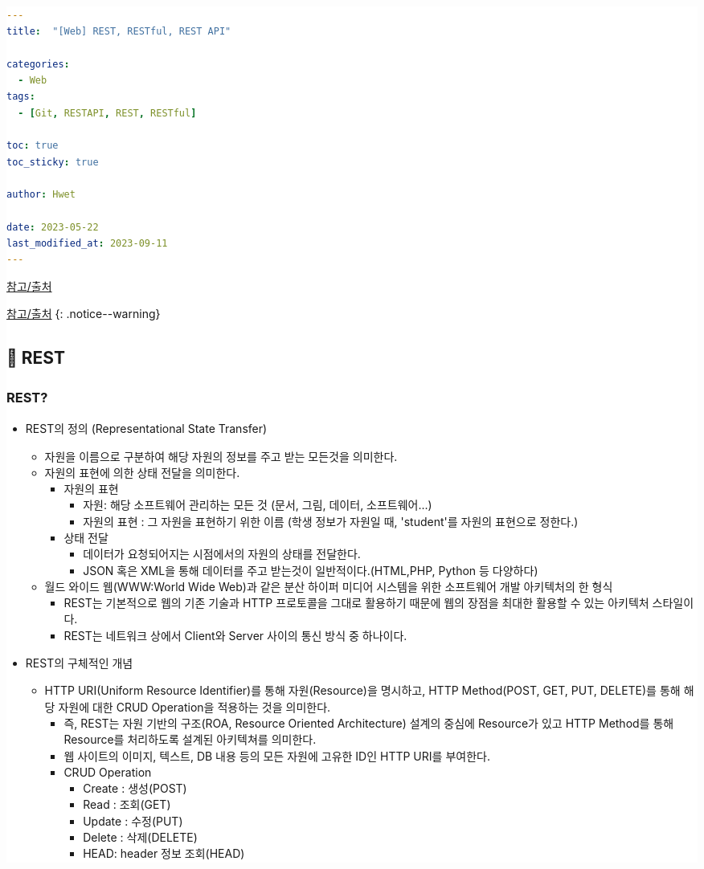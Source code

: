 ```yaml
---
title:  "[Web] REST, RESTful, REST API" 

categories:
  - Web
tags:
  - [Git, RESTAPI, REST, RESTful]

toc: true
toc_sticky: true

author: Hwet

date: 2023-05-22
last_modified_at: 2023-09-11
---
```



[참고/출처](https://gmlwjd9405.github.io/2018/09/21/rest-and-restful.html)

[참고/출처](https://www.redhat.com/ko/topics/api/what-is-a-rest-api)
{: .notice--warning}

## 📌 REST

### REST?
- REST의 정의 (Representational State Transfer)
  - 자원을 이름으로 구분하여 해당 자원의 정보를 주고 받는 모든것을 의미한다.
  - 자원의 표현에 의한 상태 전달을 의미한다.
    - 자원의 표현
      - 자원: 해당 소프트웨어 관리하는 모든 것 (문서, 그림, 데이터, 소프트웨어...)
      - 자원의 표현 : 그 자원을 표현하기 위한 이름 (학생 정보가 자원일 때, 'student'를 자원의 표현으로 정한다.)
    - 상태 전달
      - 데이터가 요청되어지는 시점에서의 자원의 상태를 전달한다.
      - JSON 혹은 XML을 통해 데이터를 주고 받는것이 일반적이다.(HTML,PHP, Python 등 다양하다)
  - 월드 와이드 웹(WWW:World Wide Web)과 같은 분산 하이퍼 미디어 시스템을 위한 소프트웨어 개발 아키텍처의 한 형식
    - REST는 기본적으로 웹의 기존 기술과 HTTP 프로토콜을 그대로 활용하기 때문에 웹의 장점을 최대한 활용할 수 있는 아키텍처 스타일이다.
    - REST는 네트워크 상에서 Client와 Server 사이의 통신 방식 중 하나이다.

- REST의 구체적인 개념
  - HTTP URI(Uniform Resource Identifier)를 통해 자원(Resource)을 명시하고, HTTP Method(POST, GET, PUT, DELETE)를 통해 해당 자원에 대한 CRUD Operation을 적용하는 것을 의미한다.
    - 즉, REST는 자원 기반의 구조(ROA, Resource Oriented Architecture) 설계의 중심에 Resource가 있고 HTTP Method를 통해 Resource를 처리하도록 설계된 아키텍쳐를 의미한다.
    - 웹 사이트의 이미지, 텍스트, DB 내용 등의 모든 자원에 고유한 ID인 HTTP URI를 부여한다.
    - CRUD Operation
      - Create : 생성(POST)
      - Read : 조회(GET)
      - Update : 수정(PUT)
      - Delete : 삭제(DELETE)
      - HEAD: header 정보 조회(HEAD)
